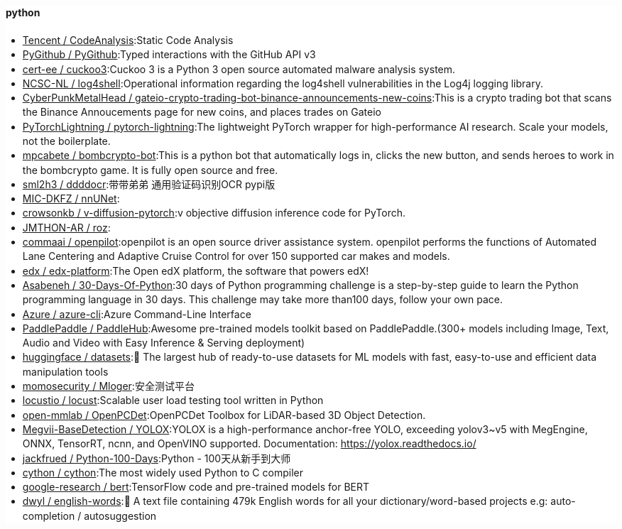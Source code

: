 #### python
* [Tencent / CodeAnalysis](https://github.com/Tencent/CodeAnalysis):Static Code Analysis
* [PyGithub / PyGithub](https://github.com/PyGithub/PyGithub):Typed interactions with the GitHub API v3
* [cert-ee / cuckoo3](https://github.com/cert-ee/cuckoo3):Cuckoo 3 is a Python 3 open source automated malware analysis system.
* [NCSC-NL / log4shell](https://github.com/NCSC-NL/log4shell):Operational information regarding the log4shell vulnerabilities in the Log4j logging library.
* [CyberPunkMetalHead / gateio-crypto-trading-bot-binance-announcements-new-coins](https://github.com/CyberPunkMetalHead/gateio-crypto-trading-bot-binance-announcements-new-coins):This is a crypto trading bot that scans the Binance Annoucements page for new coins, and places trades on Gateio
* [PyTorchLightning / pytorch-lightning](https://github.com/PyTorchLightning/pytorch-lightning):The lightweight PyTorch wrapper for high-performance AI research. Scale your models, not the boilerplate.
* [mpcabete / bombcrypto-bot](https://github.com/mpcabete/bombcrypto-bot):This is a python bot that automatically logs in, clicks the new button, and sends heroes to work in the bombcrypto game. It is fully open source and free.
* [sml2h3 / ddddocr](https://github.com/sml2h3/ddddocr):带带弟弟 通用验证码识别OCR pypi版
* [MIC-DKFZ / nnUNet](https://github.com/MIC-DKFZ/nnUNet):
* [crowsonkb / v-diffusion-pytorch](https://github.com/crowsonkb/v-diffusion-pytorch):v objective diffusion inference code for PyTorch.
* [JMTHON-AR / roz](https://github.com/JMTHON-AR/roz):
* [commaai / openpilot](https://github.com/commaai/openpilot):openpilot is an open source driver assistance system. openpilot performs the functions of Automated Lane Centering and Adaptive Cruise Control for over 150 supported car makes and models.
* [edx / edx-platform](https://github.com/edx/edx-platform):The Open edX platform, the software that powers edX!
* [Asabeneh / 30-Days-Of-Python](https://github.com/Asabeneh/30-Days-Of-Python):30 days of Python programming challenge is a step-by-step guide to learn the Python programming language in 30 days. This challenge may take more than100 days, follow your own pace.
* [Azure / azure-cli](https://github.com/Azure/azure-cli):Azure Command-Line Interface
* [PaddlePaddle / PaddleHub](https://github.com/PaddlePaddle/PaddleHub):Awesome pre-trained models toolkit based on PaddlePaddle.(300+ models including Image, Text, Audio and Video with Easy Inference & Serving deployment)
* [huggingface / datasets](https://github.com/huggingface/datasets):🤗 The largest hub of ready-to-use datasets for ML models with fast, easy-to-use and efficient data manipulation tools
* [momosecurity / Mloger](https://github.com/momosecurity/Mloger):安全测试平台
* [locustio / locust](https://github.com/locustio/locust):Scalable user load testing tool written in Python
* [open-mmlab / OpenPCDet](https://github.com/open-mmlab/OpenPCDet):OpenPCDet Toolbox for LiDAR-based 3D Object Detection.
* [Megvii-BaseDetection / YOLOX](https://github.com/Megvii-BaseDetection/YOLOX):YOLOX is a high-performance anchor-free YOLO, exceeding yolov3~v5 with MegEngine, ONNX, TensorRT, ncnn, and OpenVINO supported. Documentation: https://yolox.readthedocs.io/
* [jackfrued / Python-100-Days](https://github.com/jackfrued/Python-100-Days):Python - 100天从新手到大师
* [cython / cython](https://github.com/cython/cython):The most widely used Python to C compiler
* [google-research / bert](https://github.com/google-research/bert):TensorFlow code and pre-trained models for BERT
* [dwyl / english-words](https://github.com/dwyl/english-words):📝 A text file containing 479k English words for all your dictionary/word-based projects e.g: auto-completion / autosuggestion
